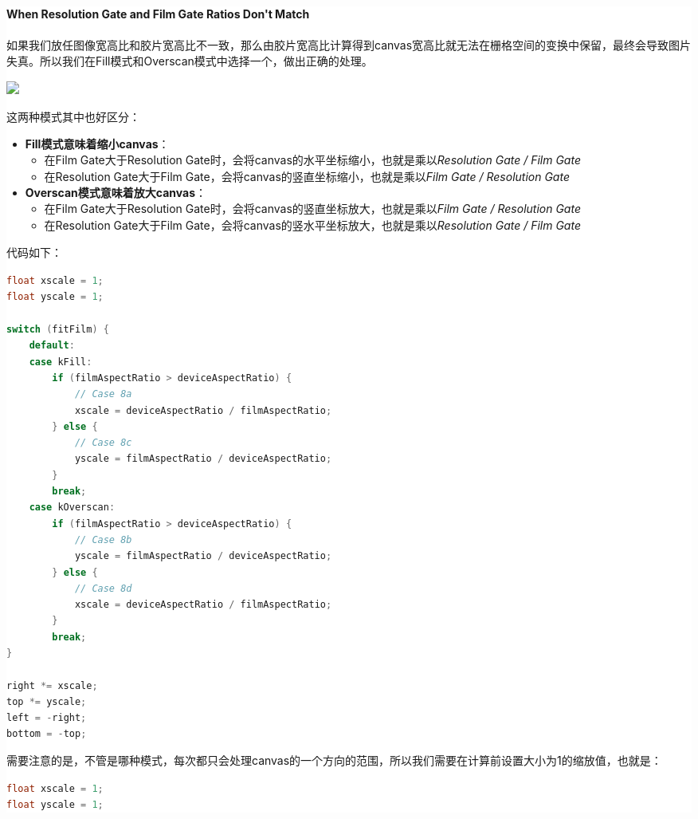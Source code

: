 #### When Resolution Gate and Film Gate Ratios Don't Match

如果我们放任图像宽高比和胶片宽高比不一致，那么由胶片宽高比计算得到canvas宽高比就无法在栅格空间的变换中保留，最终会导致图片失真。所以我们在Fill模式和Overscan模式中选择一个，做出正确的处理。

![](fitgateresolution3.png)

这两种模式其中也好区分：

- **Fill模式意味着缩小canvas**：
  - 在Film Gate大于Resolution Gate时，会将canvas的水平坐标缩小，也就是乘以*Resolution Gate / Film Gate*
  - 在Resolution Gate大于Film Gate，会将canvas的竖直坐标缩小，也就是乘以*Film Gate / Resolution Gate*
- **Overscan模式意味着放大canvas**：
  - 在Film Gate大于Resolution Gate时，会将canvas的竖直坐标放大，也就是乘以*Film Gate / Resolution Gate*
  - 在Resolution Gate大于Film Gate，会将canvas的竖水平坐标放大，也就是乘以*Resolution Gate / Film Gate*

代码如下：

```c++
float xscale = 1;
float yscale = 1;

switch (fitFilm) {
    default:
    case kFill:
        if (filmAspectRatio > deviceAspectRatio) {
            // Case 8a
            xscale = deviceAspectRatio / filmAspectRatio;
        } else {
            // Case 8c
            yscale = filmAspectRatio / deviceAspectRatio;
        }
        break;
    case kOverscan:
        if (filmAspectRatio > deviceAspectRatio) {
            // Case 8b
            yscale = filmAspectRatio / deviceAspectRatio;
        } else {
            // Case 8d
            xscale = deviceAspectRatio / filmAspectRatio;
        }
        break;
}

right *= xscale;
top *= yscale;
left = -right;
bottom = -top;
```

需要注意的是，不管是哪种模式，每次都只会处理canvas的一个方向的范围，所以我们需要在计算前设置大小为1的缩放值，也就是：

```c++
float xscale = 1;
float yscale = 1;
```

